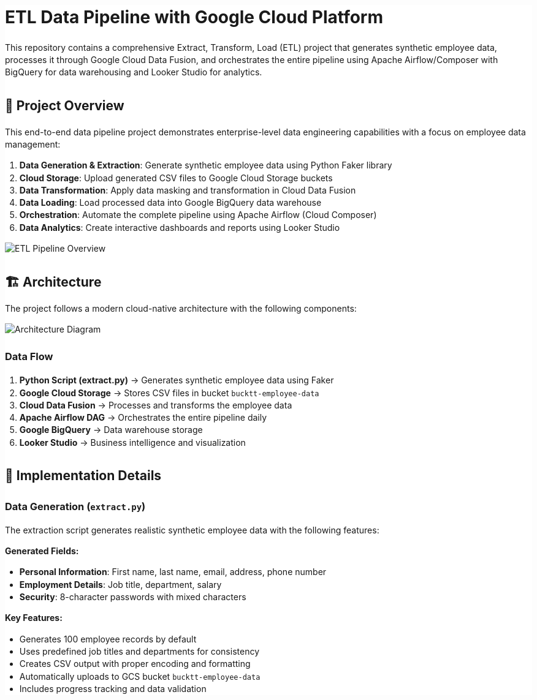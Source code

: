 # ETL Data Pipeline with Google Cloud Platform

This repository contains a comprehensive Extract, Transform, Load (ETL) project that generates synthetic employee data, processes it through Google Cloud Data Fusion, and orchestrates the entire pipeline using Apache Airflow/Composer with BigQuery for data warehousing and Looker Studio for analytics.

## 🎯 Project Overview

This end-to-end data pipeline project demonstrates enterprise-level data engineering capabilities with a focus on employee data management:

1. **Data Generation & Extraction**: Generate synthetic employee data using Python Faker library
2. **Cloud Storage**: Upload generated CSV files to Google Cloud Storage buckets
3. **Data Transformation**: Apply data masking and transformation in Cloud Data Fusion
4. **Data Loading**: Load processed data into Google BigQuery data warehouse
5. **Orchestration**: Automate the complete pipeline using Apache Airflow (Cloud Composer)
6. **Data Analytics**: Create interactive dashboards and reports using Looker Studio

![ETL Pipeline Overview](https://github.com/vishal-bulbule/etl-pipeline-datafusion-airflow/assets/143475073/755818fe-1cd3-4e1c-827d-35b963d6f414)

## 🏗️ Architecture

The project follows a modern cloud-native architecture with the following components:

![Architecture Diagram](https://github.com/vishal-bulbule/etl-pipeline-datafusion-airflow/assets/143475073/0ea51bdb-99cc-4abf-8ccc-8be721462fc3)

### Data Flow
1. **Python Script (extract.py)** → Generates synthetic employee data using Faker
2. **Google Cloud Storage** → Stores CSV files in bucket `bucktt-employee-data`
3. **Cloud Data Fusion** → Processes and transforms the employee data
4. **Apache Airflow DAG** → Orchestrates the entire pipeline daily
5. **Google BigQuery** → Data warehouse storage
6. **Looker Studio** → Business intelligence and visualization

## 📄 Implementation Details

### Data Generation (`extract.py`)

The extraction script generates realistic synthetic employee data with the following features:

**Generated Fields:**
- **Personal Information**: First name, last name, email, address, phone number
- **Employment Details**: Job title, department, salary
- **Security**: 8-character passwords with mixed characters

**Key Features:**
- Generates 100 employee records by default
- Uses predefined job titles and departments for consistency
- Creates CSV output with proper encoding and formatting
- Automatically uploads to GCS bucket `bucktt-employee-data`
- Includes progress tracking and data validation
